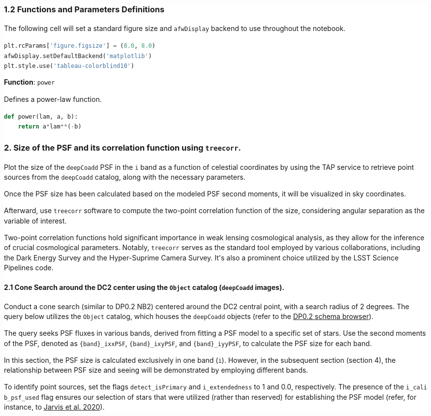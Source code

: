 ### 1.2 Functions and Parameters Definitions

The following cell will set a standard figure size and `afwDisplay` backend to use throughout the notebook.


```python
plt.rcParams['figure.figsize'] = (8.0, 8.0)
afwDisplay.setDefaultBackend('matplotlib')
plt.style.use('tableau-colorblind10')
```

**Function**: `power`

Defines a power-law function.


```python
def power(lam, a, b):
    return a*lam**(-b)
```

### 2. Size of the PSF and its correlation function using `treecorr`.

Plot the size of the `deepCoadd` PSF in the `i` band as a function of celestial coordinates by using the TAP service to retrieve point sources from the `deepCoadd` catalog, along with the necessary parameters. 

Once the PSF size has been calculated based on the modeled PSF second moments, it will be visualized in sky coordinates. 

Afterward, use `treecorr` software to compute the two-point correlation function of the size, considering angular separation as the variable of interest. 

Two-point correlation functions hold significant importance in weak lensing cosmological analysis, as they allow for the inference of crucial cosmological parameters. Notably, `treecorr` serves as the standard tool employed by various collaborations, including the Dark Energy Survey and the Hyper-Suprime Camera Survey. It's also a prominent choice utilized by the LSST Science Pipelines code.

#### 2.1 Cone Search around the DC2 center using the `Object` catalog (`deepCoadd` images).  

Conduct a cone search (similar to DP0.2 NB2) centered around the DC2 central point, with a search radius of 2 degrees. The query below utilizes the `Object` catalog, which houses the `deepCoadd` objects (refer to the [DP0.2 schema browser](https://dm.lsst.org/sdm_schemas/browser/dp02.html#Object)). 

The query seeks PSF fluxes in various bands, derived from fitting a PSF model to a specific set of stars. Use the second moments of the PSF, denoted as `{band}_ixxPSF`, `{band}_ixyPSF`, and `{band}_iyyPSF`, to calculate the PSF size for each band.

In this section, the PSF size is calculated exclusively in one band (`i`). However, in the subsequent section (section 4), the relationship between PSF size and seeing will be demonstrated by employing different bands. 

To identify point sources, set the flags `detect_isPrimary` and `i_extendedness` to 1 and 0.0, respectively. The presence of the `i_calib_psf_used` flag ensures our selection of stars that were utilized (rather than reserved) for establishing the PSF model (refer, for instance, to [Jarvis et al. 2020](https://ui.adsabs.harvard.edu/abs/2021MNRAS.501.1282J/abstract)).
